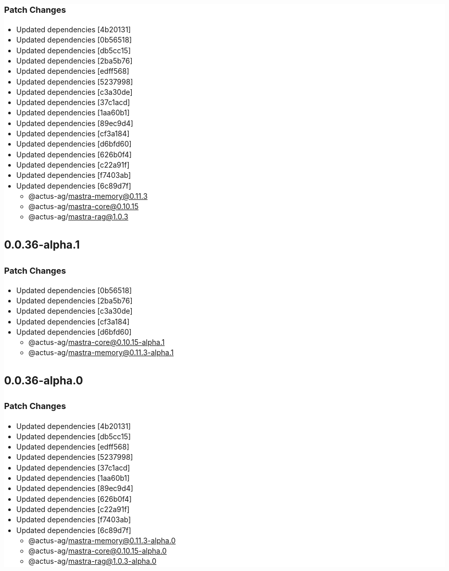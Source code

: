 ### Patch Changes

- Updated dependencies [4b20131]
- Updated dependencies [0b56518]
- Updated dependencies [db5cc15]
- Updated dependencies [2ba5b76]
- Updated dependencies [edff568]
- Updated dependencies [5237998]
- Updated dependencies [c3a30de]
- Updated dependencies [37c1acd]
- Updated dependencies [1aa60b1]
- Updated dependencies [89ec9d4]
- Updated dependencies [cf3a184]
- Updated dependencies [d6bfd60]
- Updated dependencies [626b0f4]
- Updated dependencies [c22a91f]
- Updated dependencies [f7403ab]
- Updated dependencies [6c89d7f]
  - @actus-ag/mastra-memory@0.11.3
  - @actus-ag/mastra-core@0.10.15
  - @actus-ag/mastra-rag@1.0.3

## 0.0.36-alpha.1

### Patch Changes

- Updated dependencies [0b56518]
- Updated dependencies [2ba5b76]
- Updated dependencies [c3a30de]
- Updated dependencies [cf3a184]
- Updated dependencies [d6bfd60]
  - @actus-ag/mastra-core@0.10.15-alpha.1
  - @actus-ag/mastra-memory@0.11.3-alpha.1

## 0.0.36-alpha.0

### Patch Changes

- Updated dependencies [4b20131]
- Updated dependencies [db5cc15]
- Updated dependencies [edff568]
- Updated dependencies [5237998]
- Updated dependencies [37c1acd]
- Updated dependencies [1aa60b1]
- Updated dependencies [89ec9d4]
- Updated dependencies [626b0f4]
- Updated dependencies [c22a91f]
- Updated dependencies [f7403ab]
- Updated dependencies [6c89d7f]
  - @actus-ag/mastra-memory@0.11.3-alpha.0
  - @actus-ag/mastra-core@0.10.15-alpha.0
  - @actus-ag/mastra-rag@1.0.3-alpha.0
